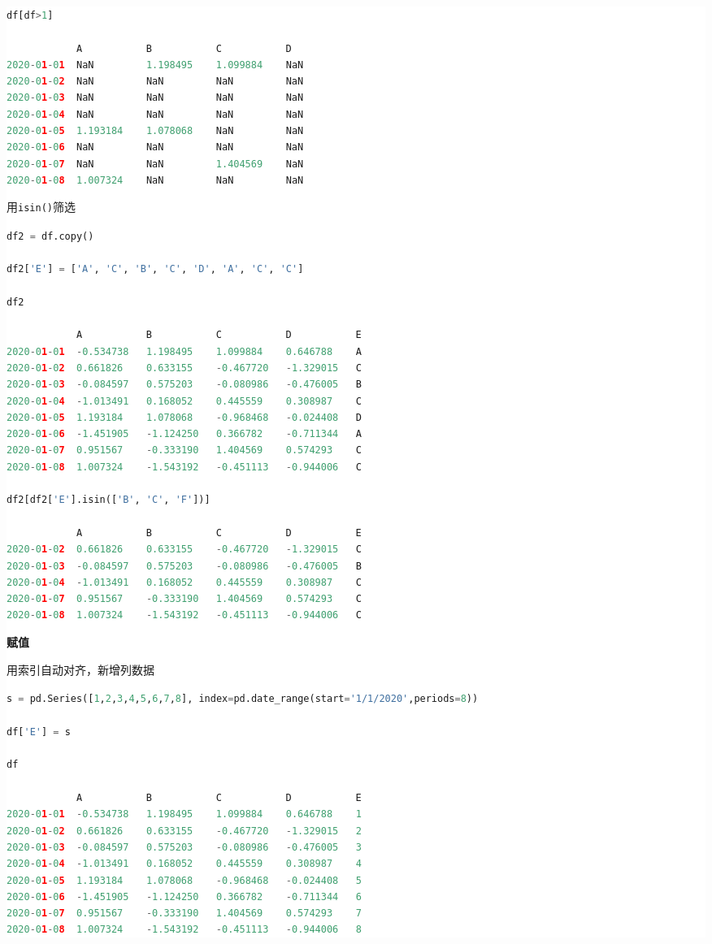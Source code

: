 ```python
df[df>1]

			A			B			C			D
2020-01-01	NaN			1.198495	1.099884	NaN
2020-01-02	NaN			NaN			NaN			NaN
2020-01-03	NaN			NaN			NaN			NaN
2020-01-04	NaN			NaN			NaN			NaN
2020-01-05	1.193184	1.078068	NaN			NaN
2020-01-06	NaN			NaN			NaN			NaN
2020-01-07	NaN			NaN			1.404569	NaN
2020-01-08	1.007324	NaN			NaN			NaN
```

用`isin()`筛选

```python
df2 = df.copy()

df2['E'] = ['A', 'C', 'B', 'C', 'D', 'A', 'C', 'C']

df2

			A			B			C			D			E
2020-01-01	-0.534738	1.198495	1.099884	0.646788	A
2020-01-02	0.661826	0.633155	-0.467720	-1.329015	C
2020-01-03	-0.084597	0.575203	-0.080986	-0.476005	B
2020-01-04	-1.013491	0.168052	0.445559	0.308987	C
2020-01-05	1.193184	1.078068	-0.968468	-0.024408	D
2020-01-06	-1.451905	-1.124250	0.366782	-0.711344	A
2020-01-07	0.951567	-0.333190	1.404569	0.574293	C
2020-01-08	1.007324	-1.543192	-0.451113	-0.944006	C

df2[df2['E'].isin(['B', 'C', 'F'])]

			A			B			C			D			E
2020-01-02	0.661826	0.633155	-0.467720	-1.329015	C
2020-01-03	-0.084597	0.575203	-0.080986	-0.476005	B
2020-01-04	-1.013491	0.168052	0.445559	0.308987	C
2020-01-07	0.951567	-0.333190	1.404569	0.574293	C
2020-01-08	1.007324	-1.543192	-0.451113	-0.944006	C
```



**赋值**

用索引自动对齐，新增列数据

```python
s = pd.Series([1,2,3,4,5,6,7,8], index=pd.date_range(start='1/1/2020',periods=8))

df['E'] = s

df

			A			B			C			D			E
2020-01-01	-0.534738	1.198495	1.099884	0.646788	1
2020-01-02	0.661826	0.633155	-0.467720	-1.329015	2
2020-01-03	-0.084597	0.575203	-0.080986	-0.476005	3
2020-01-04	-1.013491	0.168052	0.445559	0.308987	4
2020-01-05	1.193184	1.078068	-0.968468	-0.024408	5
2020-01-06	-1.451905	-1.124250	0.366782	-0.711344	6
2020-01-07	0.951567	-0.333190	1.404569	0.574293	7
2020-01-08	1.007324	-1.543192	-0.451113	-0.944006	8
```
